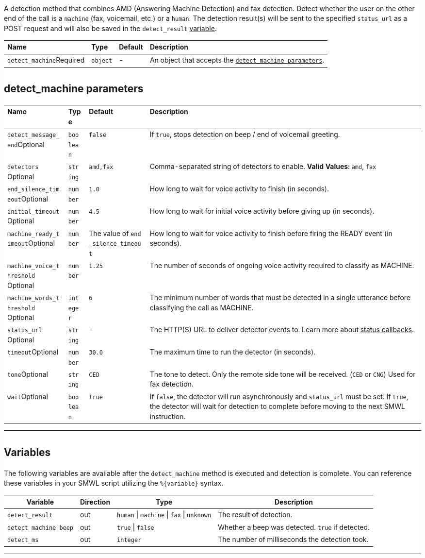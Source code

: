 
[variables]: #variables
[statuscallbacks]: #statuscallbacks

A detection method that combines AMD (Answering Machine Detection) and fax detection.
Detect whether the user on the other end of the call is a `machine` (fax, voicemail, etc.) or a `human`.
The detection result(s) will be sent to the specified `status_url` as a POST request and will also be saved in the 
`detect_result` [variable][variables].

| Name                                                           | Type     | Default | Description                                                                 |
|:---------------------------------------------------------------|:---------|:--------|:----------------------------------------------------------------------------|
| `detect_machine`<span className="required-arg">Required</span> | `object` | -       | An object that accepts the [`detect_machine parameters`](#detect_machine-parameters). |

## **detect_machine parameters**

| Name                                                                | Type      | Default         | Description                                                                 |
|:--------------------------------------------------------------------|:----------|:----------------|:----------------------------------------------------------------------------|
| `detect_message_end`<span className="optional-arg">Optional</span> | `boolean` | `false`         | If `true`, stops detection on beep / end of voicemail greeting.              |
| `detectors`<span className="optional-arg">Optional</span>          | `string`  | `amd,fax`       | Comma-separated string of detectors to enable. **Valid Values:** `amd`, `fax` |
| `end_silence_timeout`<span className="optional-arg">Optional</span>| `number`  | `1.0`           | How long to wait for voice activity to finish (in seconds).                  |
| `initial_timeout`<span className="optional-arg">Optional</span>    | `number`  | `4.5`           | How long to wait for initial voice activity before giving up (in seconds).   |
| `machine_ready_timeout`<span className="optional-arg">Optional</span>| `number`| The value of `end_silence_timeout` | How long to wait for voice activity to finish before firing the READY event (in seconds). |
| `machine_voice_threshold`<span className="optional-arg">Optional</span>| `number`| `1.25`          | The number of seconds of ongoing voice activity required to classify as MACHINE. |
| `machine_words_threshold`<span className="optional-arg">Optional</span> | `integer` | `6` | The minimum number of words that must be detected in a single utterance before classifying the call as MACHINE. |
| `status_url`<span className="optional-arg">Optional</span>         | `string`  | -               | The HTTP(S) URL to deliver detector events to. Learn more about [status callbacks][statuscallbacks]. |
| `timeout`<span className="optional-arg">Optional</span>            | `number`  | `30.0`          | The maximum time to run the detector (in seconds).                           |
| `tone`<span className="optional-arg">Optional</span>               | `string`  | `CED`           | The tone to detect. Only the remote side tone will be received. (`CED` or `CNG`) Used for fax detection. |
| `wait`<span className="optional-arg">Optional</span>               | `boolean` | `true`          | If `false`, the detector will run asynchronously and `status_url` must be set. If `true`, the detector will wait for detection to complete before moving to the next SMWL instruction. |

---

## **Variables**

The following variables are available after the `detect_machine` method is executed and detection is complete.
You can reference these variables in your SMWL script utilizing the `%{variable}` syntax.

| Variable                  | Direction | Type                                      | Description                                         |
|---------------------------|-----------|-------------------------------------------|-----------------------------------------------------|
| `detect_result`   | out       | `human` \| `machine` \| `fax` \| `unknown`| The result of detection.                            |
| `detect_machine_beep`     | out       | `true` \| `false`                         | Whether a beep was detected. `true` if detected.    |
| `detect_ms`               | out       | `integer`                                 | The number of milliseconds the detection took.      |

---

[answer-method]: /swml/methods/answer
[browser-sdk]: /sdks/browser-sdk/signalwire-client
[params]: #params
[on-method]: /sdks/browser-sdk/video/room-session#on
[hints]: /swml/methods/ai/hints
[languages]: ./ai_languages.mdx
[params]: ./ai_params/index.mdx
[post_prompt]: /swml/methods/ai/post_prompt
[post_prompt_url]: /swml/methods/ai/post_prompt_url
[pronounce]: /swml/methods/ai/pronounce
[prompt]: /swml/methods/ai/prompt
[SWAIG]: /swml/methods/ai/swaig
[set_global_data action]: ./ai_swaig/functions/ai_swaig.data_map/data_map.output.mdx#actions
[Prompting Best Practices]: /swml/guides/ai/best-practices#crafting-the-initial-prompt-for-the-ai
[tts-providers]: /voice/getting-started/voice-and-languages#providers
[voices-and-languages]: /voice/getting-started/voice-and-languages
[swaig-functions]: /swml/methods/ai/swaig/functions